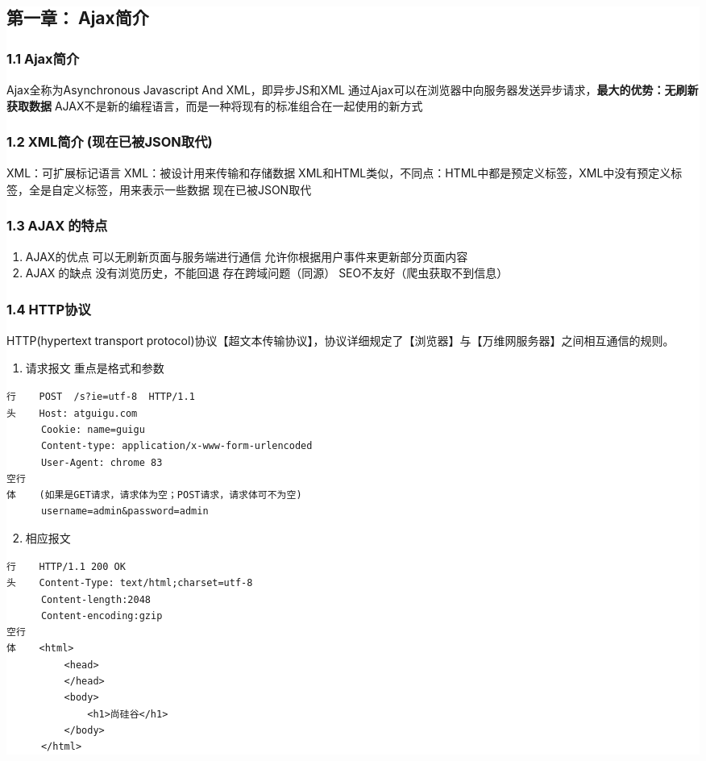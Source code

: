 ## 第一章： Ajax简介
### 1.1 Ajax简介
Ajax全称为Asynchronous Javascript And XML，即异步JS和XML
通过Ajax可以在浏览器中向服务器发送异步请求，<b>最大的优势：无刷新获取数据</b>
AJAX不是新的编程语言，而是一种将现有的标准组合在一起使用的新方式
### 1.2 XML简介 (现在已被JSON取代)
XML：可扩展标记语言
XML：被设计用来传输和存储数据
XML和HTML类似，不同点：HTML中都是预定义标签，XML中没有预定义标签，全是自定义标签，用来表示一些数据
现在已被JSON取代
### 1.3 AJAX 的特点
1. AJAX的优点
可以无刷新页面与服务端进行通信
允许你根据用户事件来更新部分页面内容
2. AJAX 的缺点
没有浏览历史，不能回退
存在跨域问题（同源）
SEO不友好（爬虫获取不到信息）
### 1.4 HTTP协议
HTTP(hypertext transport protocol)协议【超文本传输协议】，协议详细规定了【浏览器】与【万维网服务器】之间相互通信的规则。
1. 请求报文
重点是格式和参数
```
行    POST  /s?ie=utf-8  HTTP/1.1
头    Host: atguigu.com
      Cookie: name=guigu
      Content-type: application/x-www-form-urlencoded
      User-Agent: chrome 83
空行
体    (如果是GET请求，请求体为空；POST请求，请求体可不为空)
      username=admin&password=admin
```
2. 相应报文
```
行    HTTP/1.1 200 OK
头    Content-Type: text/html;charset=utf-8
      Content-length:2048
      Content-encoding:gzip
空行  
体    <html>
          <head>
          </head>
          <body>
              <h1>尚硅谷</h1>
          </body>
      </html>
```
